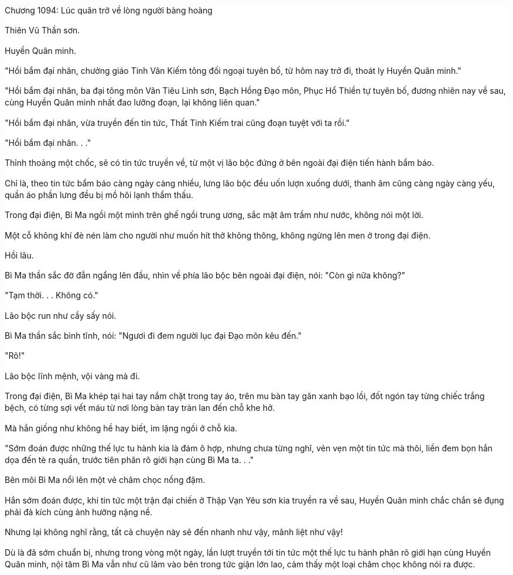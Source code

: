 




Chương 1094: Lúc quân trở về lòng người bàng hoàng


Thiên Vũ Thần sơn.

Huyền Quân minh.

"Hồi bẩm đại nhân, chưởng giáo Tinh Vân Kiếm tông đối ngoại tuyên bố, từ hôm nay trở đi, thoát ly Huyền Quân minh."

"Hồi bẩm đại nhân, ba đại tông môn Vân Tiêu Linh sơn, Bạch Hồng Đạo môn, Phục Hổ Thiền tự tuyên bố, đương nhiên nay về sau, cùng Huyền Quân minh nhất đao lưỡng đoạn, lại không liên quan."

"Hồi bẩm đại nhân, vừa truyền đến tin tức, Thất Tinh Kiếm trai cũng đoạn tuyệt với ta rồi."

"Hồi bẩm đại nhân. . ."

Thỉnh thoảng một chốc, sẽ có tin tức truyền về, từ một vị lão bộc đứng ở bên ngoài đại điện tiến hành bẩm báo.

Chỉ là, theo tin tức bẩm báo càng ngày càng nhiều, lưng lão bộc đều uốn lượn xuống dưới, thanh âm cũng càng ngày càng yếu, quần áo phần lưng đều bị mồ hôi lạnh thẩm thấu.

Trong đại điện, Bì Ma ngồi một mình trên ghế ngồi trung ương, sắc mặt âm trầm như nước, không nói một lời.

Một cỗ không khí đè nén làm cho người như muốn hít thở không thông, không ngừng lên men ở trong đại điện.

Hồi lâu.

Bì Ma thần sắc đờ đẫn ngẩng lên đầu, nhìn về phía lão bộc bên ngoài đại điện, nói: "Còn gì nữa không?"

"Tạm thời. . . Không có."

Lão bộc run như cầy sấy nói.

Bì Ma thần sắc bình tĩnh, nói: "Ngươi đi đem người lục đại Đạo môn kêu đến."

"Rõ!"

Lão bộc lĩnh mệnh, vội vàng mà đi.

Trong đại điện, Bì Ma khép tại hai tay nắm chặt trong tay áo, trên mu bàn tay gân xanh bạo lồi, đốt ngón tay từng chiếc trắng bệch, có từng sợi vết máu từ nơi lòng bàn tay tràn lan đến chỗ khe hở.

Mà hắn giống như không hề hay biết, im lặng ngồi ở chỗ kia.

"Sớm đoán được những thế lực tu hành kia là đám ô hợp, nhưng chưa từng nghĩ, vẻn vẹn một tin tức mà thôi, liền đem bọn hắn dọa đến tè ra quần, trước tiên phân rõ giới hạn cùng Bì Ma ta. . ."

Bên môi Bì Ma nổi lên một vẻ châm chọc nồng đậm.

Hắn sớm đoán được, khi tin tức một trận đại chiến ở Thập Vạn Yêu sơn kia truyền ra về sau, Huyền Quân minh chắc chắn sẽ đụng phải đả kích cùng ảnh hưởng nặng nề.

Nhưng lại không nghĩ rằng, tất cả chuyện này sẽ đến nhanh như vậy, mãnh liệt như vậy!

Dù là đã sớm chuẩn bị, nhưng trong vòng một ngày, lần lượt truyền tới tin tức một thế lực tu hành phân rõ giới hạn cùng Huyền Quân minh, nội tâm Bì Ma vẫn như cũ lâm vào bên trong tức giận lớn lao, cảm thấy một loại châm chọc không nói ra được.
